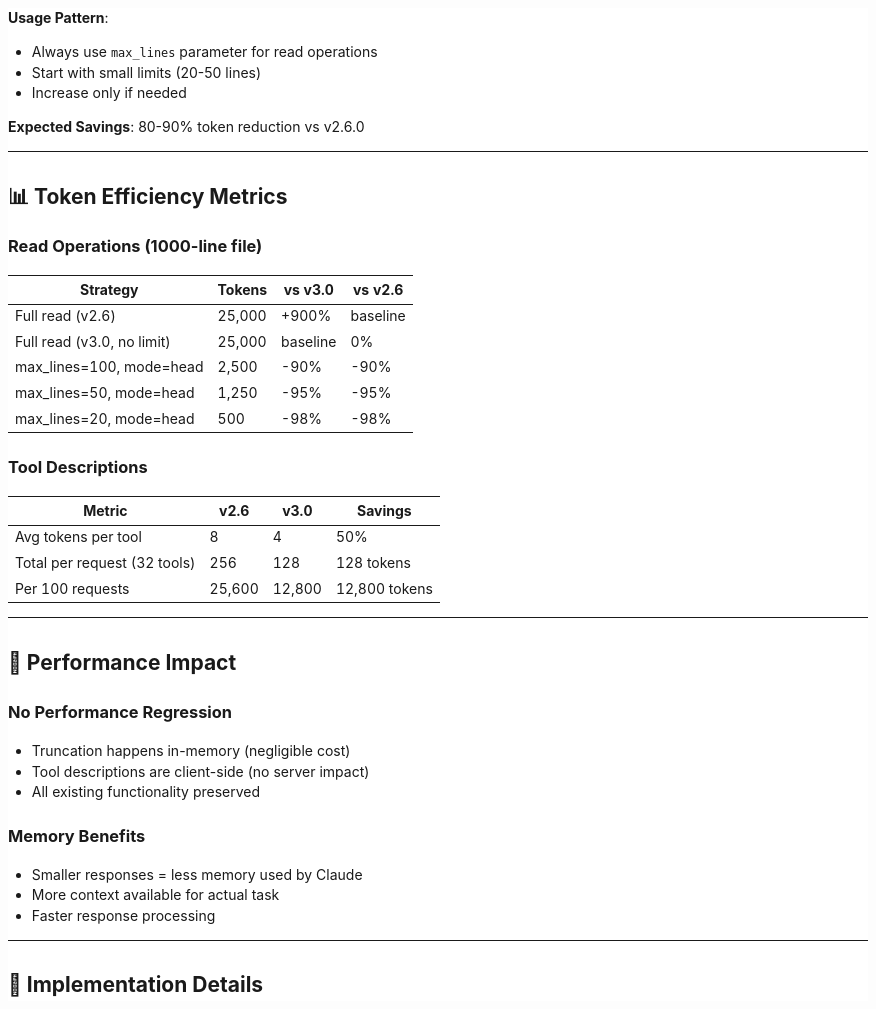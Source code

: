 **Usage Pattern**:
- Always use `max_lines` parameter for read operations
- Start with small limits (20-50 lines)
- Increase only if needed

**Expected Savings**: 80-90% token reduction vs v2.6.0

---

## 📊 Token Efficiency Metrics

### Read Operations (1000-line file)

| Strategy | Tokens | vs v3.0 | vs v2.6 |
|----------|--------|---------|---------|
| Full read (v2.6) | 25,000 | +900% | baseline |
| Full read (v3.0, no limit) | 25,000 | baseline | 0% |
| max_lines=100, mode=head | 2,500 | -90% | -90% |
| max_lines=50, mode=head | 1,250 | -95% | -95% |
| max_lines=20, mode=head | 500 | -98% | -98% |

### Tool Descriptions

| Metric | v2.6 | v3.0 | Savings |
|--------|------|------|---------|
| Avg tokens per tool | 8 | 4 | 50% |
| Total per request (32 tools) | 256 | 128 | 128 tokens |
| Per 100 requests | 25,600 | 12,800 | 12,800 tokens |

---

## 🚀 Performance Impact

### No Performance Regression
- Truncation happens in-memory (negligible cost)
- Tool descriptions are client-side (no server impact)
- All existing functionality preserved

### Memory Benefits
- Smaller responses = less memory used by Claude
- More context available for actual task
- Faster response processing

---

## 📝 Implementation Details
